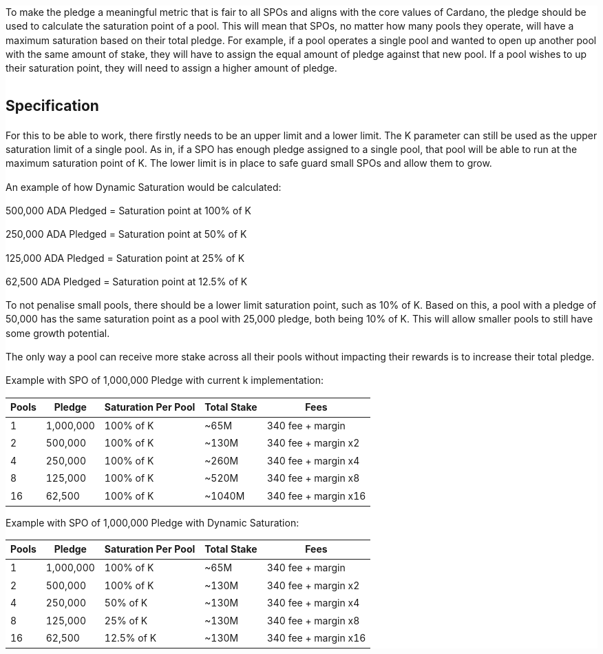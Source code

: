 To make the pledge a meaningful metric that is fair to all SPOs and aligns with the core values of Cardano, the pledge should be used to calculate the saturation point of a pool. This will mean that SPOs, no matter how many pools they operate, will have a maximum saturation based on their total pledge. For example, if a pool operates a single pool and wanted to open up another pool with the same amount of stake, they will have to assign the equal amount of pledge against that new pool. If a pool wishes to up their saturation point, they will need to assign a higher amount of pledge.

## Specification

For this to be able to work, there firstly needs to be an upper limit and a lower limit. The K parameter can still be used as the upper saturation limit of a single pool. As in, if a SPO has enough pledge assigned to a single pool, that pool will be able to run at the maximum saturation point of K. The lower limit is in place to safe guard small SPOs and allow them to grow.

An example of how Dynamic Saturation would be calculated:

500,000 ADA Pledged = Saturation point at 100% of K

250,000 ADA Pledged = Saturation point at 50% of K

125,000 ADA Pledged = Saturation point at 25% of K

62,500 ADA Pledged = Saturation point at 12.5% of K

To not penalise small pools, there should be a lower limit saturation point, such as 10% of K. Based on this, a pool with a pledge of 50,000 has the same saturation point as a pool with 25,000 pledge, both being 10% of K. This will allow smaller pools to still have some growth potential.

The only way a pool can receive more stake across all their pools without impacting their rewards is to increase their total pledge.

Example with SPO of 1,000,000 Pledge with current k implementation:

| Pools | Pledge    | Saturation Per Pool | Total Stake | Fees                 |
|-------|-----------|---------------------|-------------|----------------------|
| 1     | 1,000,000 | 100% of K           | ~65M        | 340 fee + margin     |
| 2     | 500,000   | 100% of K           | ~130M       | 340 fee + margin x2  |
| 4     | 250,000   | 100% of K           | ~260M       | 340 fee + margin x4  |
| 8     | 125,000   | 100% of K           | ~520M       | 340 fee + margin x8  |
| 16    | 62,500    | 100% of K           | ~1040M      | 340 fee + margin x16 |

Example with SPO of 1,000,000 Pledge with Dynamic Saturation:

| Pools | Pledge    | Saturation Per Pool | Total Stake | Fees                 |
|-------|-----------|---------------------|-------------|----------------------|
| 1     | 1,000,000 | 100% of K           | ~65M        | 340 fee + margin     |
| 2     | 500,000   | 100% of K           | ~130M       | 340 fee + margin x2  |
| 4     | 250,000   | 50% of K            | ~130M       | 340 fee + margin x4  |
| 8     | 125,000   | 25% of K            | ~130M       | 340 fee + margin x8  |
| 16    | 62,500    | 12.5% of K          | ~130M       | 340 fee + margin x16 |
